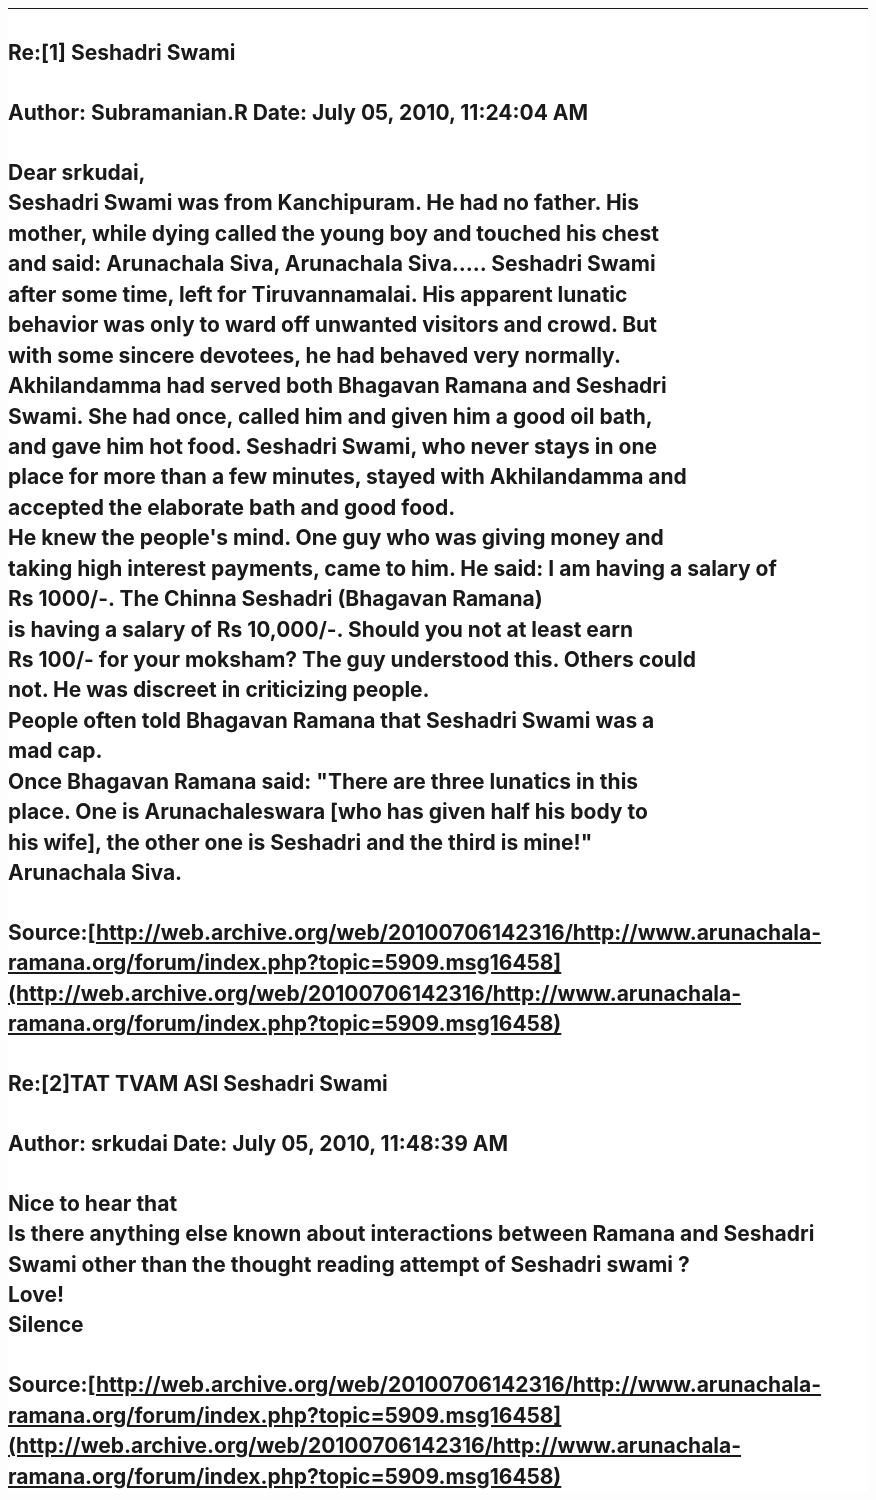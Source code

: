 
---  

## Re:[1] Seshadri Swami  
Author: Subramanian.R       Date: July 05, 2010, 11:24:04 AM  
---  
Dear srkudai,   
Seshadri Swami was from Kanchipuram. He had no father. His   
mother, while dying called the young boy and touched his chest   
and said: Arunachala Siva, Arunachala Siva..... Seshadri Swami   
after some time, left for Tiruvannamalai. His apparent lunatic   
behavior was only to ward off unwanted visitors and crowd. But   
with some sincere devotees, he had behaved very normally.   
Akhilandamma had served both Bhagavan Ramana and Seshadri   
Swami. She had once, called him and given him a good oil bath,   
and gave him hot food. Seshadri Swami, who never stays in one   
place for more than a few minutes, stayed with Akhilandamma and   
accepted the elaborate bath and good food.   
He knew the people's mind. One guy who was giving money and   
taking high interest payments, came to him. He said: I am having a salary of  
Rs 1000/-. The Chinna Seshadri (Bhagavan Ramana)   
is having a salary of Rs 10,000/-. Should you not at least earn   
Rs 100/- for your moksham? The guy understood this. Others could   
not. He was discreet in criticizing people.   
People often told Bhagavan Ramana that Seshadri Swami was a   
mad cap.   
Once Bhagavan Ramana said: "There are three lunatics in this   
place. One is Arunachaleswara [who has given half his body to   
his wife], the other one is Seshadri and the third is mine!"   
Arunachala Siva.
 ---  
Source:[http://web.archive.org/web/20100706142316/http://www.arunachala-ramana.org/forum/index.php?topic=5909.msg16458](http://web.archive.org/web/20100706142316/http://www.arunachala-ramana.org/forum/index.php?topic=5909.msg16458)   
---  

## Re:[2]TAT TVAM ASI  Seshadri Swami  
Author: srkudai             Date: July 05, 2010, 11:48:39 AM  
---  
Nice to hear that   
Is there anything else known about interactions between Ramana and Seshadri  
Swami other than the thought reading attempt of Seshadri swami ?   
Love!   
Silence
 ---  
Source:[http://web.archive.org/web/20100706142316/http://www.arunachala-ramana.org/forum/index.php?topic=5909.msg16458](http://web.archive.org/web/20100706142316/http://www.arunachala-ramana.org/forum/index.php?topic=5909.msg16458)   
---  

